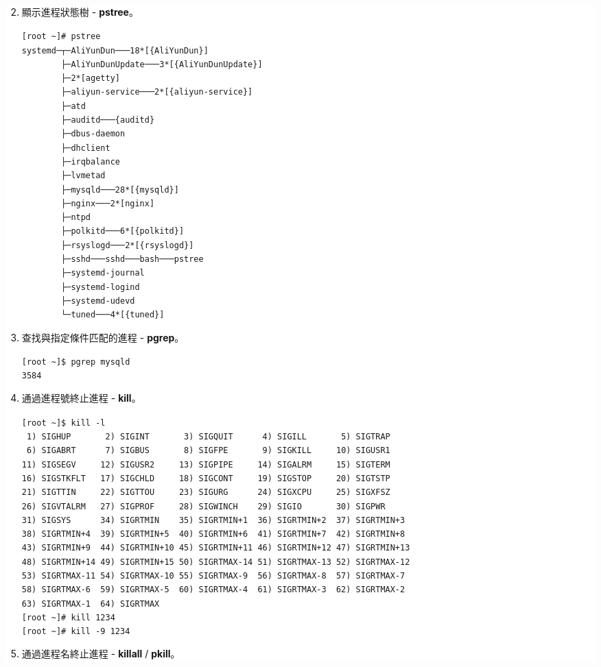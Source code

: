 2. 顯示進程狀態樹 - **pstree**。

    ```Shell
    [root ~]# pstree
    systemd─┬─AliYunDun───18*[{AliYunDun}]
            ├─AliYunDunUpdate───3*[{AliYunDunUpdate}]
            ├─2*[agetty]
            ├─aliyun-service───2*[{aliyun-service}]
            ├─atd
            ├─auditd───{auditd}
            ├─dbus-daemon
            ├─dhclient
            ├─irqbalance
            ├─lvmetad
            ├─mysqld───28*[{mysqld}]
            ├─nginx───2*[nginx]
            ├─ntpd
            ├─polkitd───6*[{polkitd}]
            ├─rsyslogd───2*[{rsyslogd}]
            ├─sshd───sshd───bash───pstree
            ├─systemd-journal
            ├─systemd-logind
            ├─systemd-udevd
            └─tuned───4*[{tuned}]
    ```

3. 查找與指定條件匹配的進程 - **pgrep**。

   ```Shell
   [root ~]$ pgrep mysqld
   3584
   ```

4. 通過進程號終止進程 - **kill**。

   ```Shell
   [root ~]$ kill -l
    1) SIGHUP       2) SIGINT       3) SIGQUIT      4) SIGILL       5) SIGTRAP
    6) SIGABRT      7) SIGBUS       8) SIGFPE       9) SIGKILL     10) SIGUSR1
   11) SIGSEGV     12) SIGUSR2     13) SIGPIPE     14) SIGALRM     15) SIGTERM
   16) SIGSTKFLT   17) SIGCHLD     18) SIGCONT     19) SIGSTOP     20) SIGTSTP
   21) SIGTTIN     22) SIGTTOU     23) SIGURG      24) SIGXCPU     25) SIGXFSZ
   26) SIGVTALRM   27) SIGPROF     28) SIGWINCH    29) SIGIO       30) SIGPWR
   31) SIGSYS      34) SIGRTMIN    35) SIGRTMIN+1  36) SIGRTMIN+2  37) SIGRTMIN+3
   38) SIGRTMIN+4  39) SIGRTMIN+5  40) SIGRTMIN+6  41) SIGRTMIN+7  42) SIGRTMIN+8
   43) SIGRTMIN+9  44) SIGRTMIN+10 45) SIGRTMIN+11 46) SIGRTMIN+12 47) SIGRTMIN+13
   48) SIGRTMIN+14 49) SIGRTMIN+15 50) SIGRTMAX-14 51) SIGRTMAX-13 52) SIGRTMAX-12
   53) SIGRTMAX-11 54) SIGRTMAX-10 55) SIGRTMAX-9  56) SIGRTMAX-8  57) SIGRTMAX-7
   58) SIGRTMAX-6  59) SIGRTMAX-5  60) SIGRTMAX-4  61) SIGRTMAX-3  62) SIGRTMAX-2
   63) SIGRTMAX-1  64) SIGRTMAX
   [root ~]# kill 1234
   [root ~]# kill -9 1234
   ```

5. 通過進程名終止進程 - **killall** / **pkill**。
